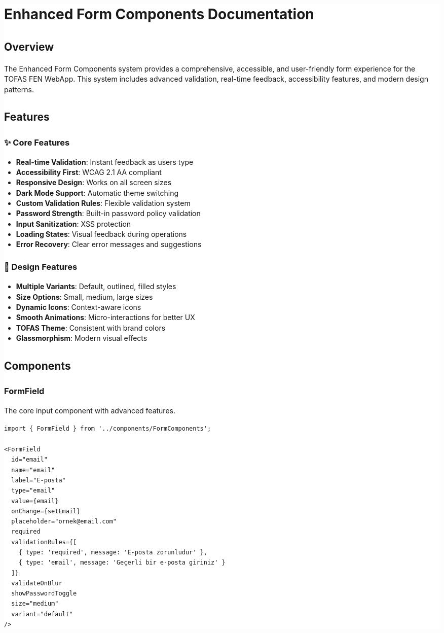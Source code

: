 # Enhanced Form Components Documentation

## Overview

The Enhanced Form Components system provides a comprehensive, accessible, and user-friendly form experience for the TOFAS FEN WebApp. This system includes advanced validation, real-time feedback, accessibility features, and modern design patterns.

## Features

### ✨ Core Features
- **Real-time Validation**: Instant feedback as users type
- **Accessibility First**: WCAG 2.1 AA compliant
- **Responsive Design**: Works on all screen sizes
- **Dark Mode Support**: Automatic theme switching
- **Custom Validation Rules**: Flexible validation system
- **Password Strength**: Built-in password policy validation
- **Input Sanitization**: XSS protection
- **Loading States**: Visual feedback during operations
- **Error Recovery**: Clear error messages and suggestions

### 🎨 Design Features
- **Multiple Variants**: Default, outlined, filled styles
- **Size Options**: Small, medium, large sizes
- **Dynamic Icons**: Context-aware icons
- **Smooth Animations**: Micro-interactions for better UX
- **TOFAS Theme**: Consistent with brand colors
- **Glassmorphism**: Modern visual effects

## Components

### FormField

The core input component with advanced features.

```tsx
import { FormField } from '../components/FormComponents';

<FormField
  id="email"
  name="email"
  label="E-posta"
  type="email"
  value={email}
  onChange={setEmail}
  placeholder="ornek@email.com"
  required
  validationRules={[
    { type: 'required', message: 'E-posta zorunludur' },
    { type: 'email', message: 'Geçerli bir e-posta giriniz' }
  ]}
  validateOnBlur
  showPasswordToggle
  size="medium"
  variant="default"
/>
```
